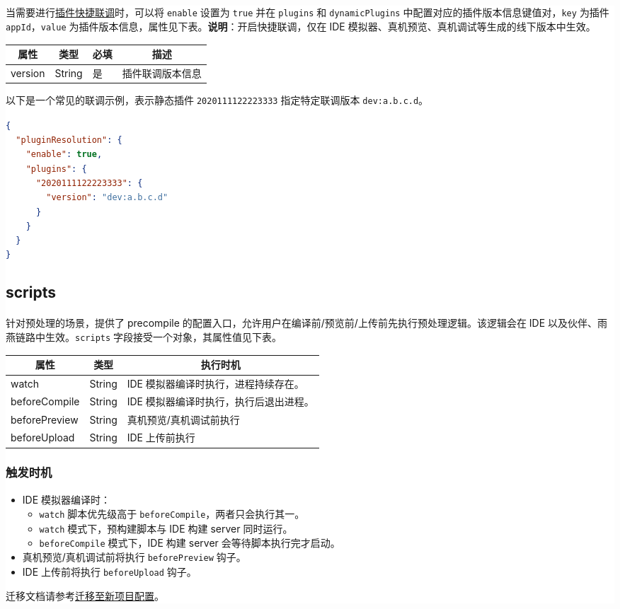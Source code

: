 当需要进行[插件快捷联调](https://opendocs.alipay.com/mini/plugin/01phjs)时，可以将 `enable` 设置为 `true` 并在 `plugins` 和 `dynamicPlugins` 中配置对应的插件版本信息键值对，`key` 为插件 `appId`，`value` 为插件版本信息，属性见下表。**说明**：开启快捷联调，仅在 IDE 模拟器、真机预览、真机调试等生成的线下版本中生效。

| 属性        | 类型     | 必填    | 描述            |
| --------- | ------ | ----- | ------------- |
| version   | String | 是      | 插件联调版本信息    |

以下是一个常见的联调示例，表示静态插件 `2020111122223333` 指定特定联调版本 `dev:a.b.c.d`。

```json
{
  "pluginResolution": {
    "enable": true,
    "plugins": {
      "2020111122223333": {
        "version": "dev:a.b.c.d"
      }
    }
  }
}
```
## scripts
针对预处理的场景，提供了 precompile 的配置入口，允许用户在编译前/预览前/上传前先执行预处理逻辑。该逻辑会在 IDE 以及伙伴、雨燕链路中生效。`scripts` 字段接受一个对象，其属性值见下表。

| 属性          | 类型   | 执行时机                                  |
| ------------- | ------ | ----------------------------------------- |
| watch         | String | IDE 模拟器编译时执行，进程持续存在。      |
| beforeCompile | String | IDE 模拟器编译时执行，执行后退出进程。    |
| beforePreview | String | 真机预览/真机调试前执行                   |
| beforeUpload  | String | IDE 上传前执行                            |

### 触发时机

- IDE 模拟器编译时：
  - `watch` 脚本优先级高于 `beforeCompile`，两者只会执行其一。
  - `watch` 模式下，预构建脚本与 IDE 构建 server 同时运行。
  - `beforeCompile` 模式下，IDE 构建 server 会等待脚本执行完才启动。
- 真机预览/真机调试前将执行 `beforePreview` 钩子。
- IDE 上传前将执行 `beforeUpload` 钩子。

迁移文档请参考[迁移至新项目配置](https://opendocs.alipay.com/mini/09j22u)。
